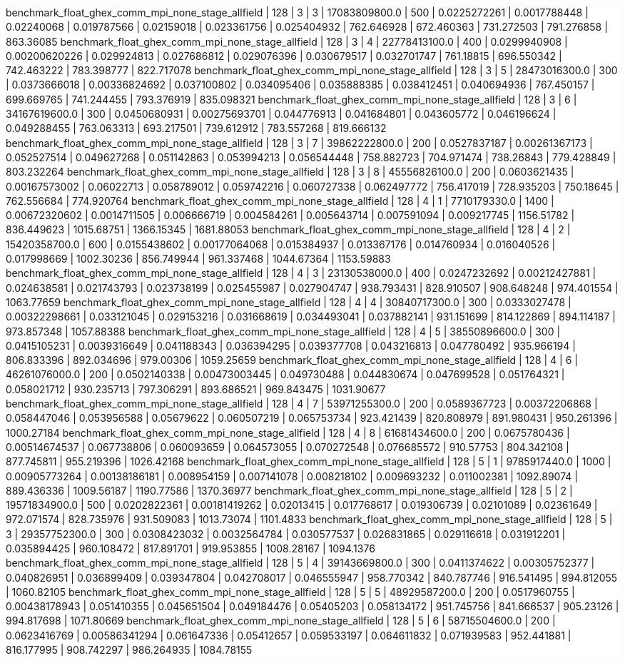    benchmark_float_ghex_comm_mpi_none_stage_allfield | 128 |    3 |      3 | 17083809800.0 |           500 |  0.0225272261 |   0.0017788448 |  0.02240068 | 0.019787566 |   0.02159018 |  0.023361756 |  0.025404932 | 762.646928 |   672.460363 |    731.272503 |    791.276858 |     863.36085
   benchmark_float_ghex_comm_mpi_none_stage_allfield | 128 |    3 |      4 | 22778413100.0 |           400 |  0.0299940908 |  0.00200620226 | 0.029924813 | 0.027686812 |  0.029076396 |  0.030679517 |  0.032701747 |  761.18815 |   696.550342 |    742.463222 |    783.398777 |    822.717078
   benchmark_float_ghex_comm_mpi_none_stage_allfield | 128 |    3 |      5 | 28473016300.0 |           300 |  0.0373666018 |  0.00336824692 | 0.037100802 | 0.034095406 |  0.035888385 |  0.038412451 |  0.040694936 | 767.450157 |   699.669765 |    741.244455 |    793.376919 |    835.098321
   benchmark_float_ghex_comm_mpi_none_stage_allfield | 128 |    3 |      6 | 34167619600.0 |           300 |  0.0450680931 |  0.00275693701 | 0.044776913 | 0.041684801 |  0.043605772 |  0.046196624 |  0.049288455 | 763.063313 |   693.217501 |    739.612912 |    783.557268 |    819.666132
   benchmark_float_ghex_comm_mpi_none_stage_allfield | 128 |    3 |      7 | 39862222800.0 |           200 |  0.0527837187 |  0.00261367173 | 0.052527514 | 0.049627268 |  0.051142863 |  0.053994213 |  0.056544448 | 758.882723 |   704.971474 |     738.26843 |    779.428849 |    803.232264
   benchmark_float_ghex_comm_mpi_none_stage_allfield | 128 |    3 |      8 | 45556826100.0 |           200 |  0.0603621435 |  0.00167573002 |  0.06022713 | 0.058789012 |  0.059742216 |  0.060727338 |  0.062497772 | 756.417019 |   728.935203 |     750.18645 |    762.556684 |    774.920764
   benchmark_float_ghex_comm_mpi_none_stage_allfield | 128 |    4 |      1 |  7710179330.0 |          1400 | 0.00672320602 |   0.0014711505 | 0.006666719 | 0.004584261 |  0.005643714 |  0.007591094 |  0.009217745 | 1156.51782 |   836.449623 |    1015.68751 |    1366.15345 |    1681.88053
   benchmark_float_ghex_comm_mpi_none_stage_allfield | 128 |    4 |      2 | 15420358700.0 |           600 |  0.0155438602 |  0.00177064068 | 0.015384937 | 0.013367176 |  0.014760934 |  0.016040526 |  0.017998669 | 1002.30236 |   856.749944 |    961.337468 |    1044.67364 |    1153.59883
   benchmark_float_ghex_comm_mpi_none_stage_allfield | 128 |    4 |      3 | 23130538000.0 |           400 |  0.0247232692 |  0.00212427881 | 0.024638581 | 0.021743793 |  0.023738199 |  0.025455987 |  0.027904747 | 938.793431 |   828.910507 |    908.648248 |    974.401554 |    1063.77659
   benchmark_float_ghex_comm_mpi_none_stage_allfield | 128 |    4 |      4 | 30840717300.0 |           300 |  0.0333027478 |  0.00322298661 | 0.033121045 | 0.029153216 |  0.031668619 |  0.034493041 |  0.037882141 | 931.151699 |   814.122869 |    894.114187 |    973.857348 |    1057.88388
   benchmark_float_ghex_comm_mpi_none_stage_allfield | 128 |    4 |      5 | 38550896600.0 |           300 |  0.0415105231 |   0.0039316649 | 0.041188343 | 0.036394295 |  0.039377708 |  0.043216813 |  0.047780492 | 935.966194 |   806.833396 |    892.034696 |     979.00306 |    1059.25659
   benchmark_float_ghex_comm_mpi_none_stage_allfield | 128 |    4 |      6 | 46261076000.0 |           200 |  0.0502140338 |  0.00473003445 | 0.049730488 | 0.044830674 |  0.047699528 |  0.051764321 |  0.058021712 | 930.235713 |   797.306291 |    893.686521 |    969.843475 |    1031.90677
   benchmark_float_ghex_comm_mpi_none_stage_allfield | 128 |    4 |      7 | 53971255300.0 |           200 |  0.0589367723 |  0.00372206868 | 0.058447046 | 0.053956588 |   0.05679622 |  0.060507219 |  0.065753734 | 923.421439 |   820.808979 |    891.980431 |    950.261396 |    1000.27184
   benchmark_float_ghex_comm_mpi_none_stage_allfield | 128 |    4 |      8 | 61681434600.0 |           200 |  0.0675780436 |  0.00514674537 | 0.067738806 | 0.060093659 |  0.064573055 |  0.070272548 |  0.076685572 |  910.57753 |   804.342108 |    877.745811 |    955.219396 |    1026.42168
   benchmark_float_ghex_comm_mpi_none_stage_allfield | 128 |    5 |      1 |  9785917440.0 |          1000 | 0.00905773264 |  0.00138186181 | 0.008954159 | 0.007141078 |  0.008218102 |  0.009693232 |  0.011002381 | 1092.89074 |   889.436336 |    1009.56187 |    1190.77586 |    1370.36977
   benchmark_float_ghex_comm_mpi_none_stage_allfield | 128 |    5 |      2 | 19571834900.0 |           500 |  0.0202822361 |  0.00181419262 |  0.02013415 | 0.017768617 |  0.019306739 |   0.02101089 |   0.02361649 | 972.071574 |   828.735976 |    931.509083 |    1013.73074 |     1101.4833
   benchmark_float_ghex_comm_mpi_none_stage_allfield | 128 |    5 |      3 | 29357752300.0 |           300 |  0.0308423032 |   0.0032564784 | 0.030577537 | 0.026831865 |  0.029116618 |  0.031912201 |  0.035894425 | 960.108472 |   817.891701 |    919.953855 |    1008.28167 |     1094.1376
   benchmark_float_ghex_comm_mpi_none_stage_allfield | 128 |    5 |      4 | 39143669800.0 |           300 |  0.0411374622 |  0.00305752377 | 0.040826951 | 0.036899409 |  0.039347804 |  0.042708017 |  0.046555947 | 958.770342 |   840.787746 |    916.541495 |    994.812055 |    1060.82105
   benchmark_float_ghex_comm_mpi_none_stage_allfield | 128 |    5 |      5 | 48929587200.0 |           200 |  0.0517960755 |  0.00438178943 | 0.051410355 | 0.045651504 |  0.049184476 |   0.05405203 |  0.058134172 | 951.745756 |   841.666537 |     905.23126 |    994.817698 |    1071.80669
   benchmark_float_ghex_comm_mpi_none_stage_allfield | 128 |    5 |      6 | 58715504600.0 |           200 |  0.0623416769 |  0.00586341294 | 0.061647336 |  0.05412657 |  0.059533197 |  0.064611832 |  0.071939583 | 952.441881 |   816.177995 |    908.742297 |    986.264935 |    1084.78155